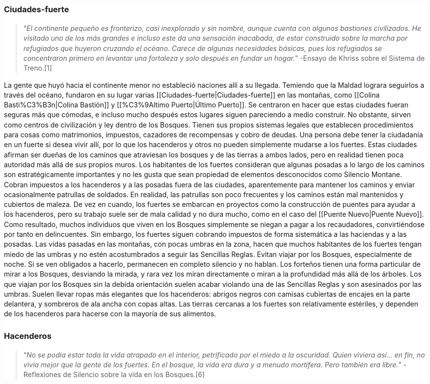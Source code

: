 ### Ciudades-fuerte

>“*El continente pequeño es fronterizo, casi inexplorado y sin nombre, aunque cuenta con algunos bastiones civilizados. He visitado uno de los más grandes e incluso este da una sensación inacabada, de estar construido sobre la marcha por refugiados que huyeron cruzando el océano. Carece de algunas necesidades básicas, pues los refugiados se concentraron primero en levantar una fortaleza y solo después en fundar un hogar.*”
\-Ensayo de Khriss sobre el Sistema de Treno.[1]


La gente que huyó hacia el continente menor no estableció naciones allí a su llegada. Temiendo que la Maldad lograra seguirlos a través del océano, fundaron en su lugar varias [[Ciudades-fuerte\|Ciudades-fuerte]] en las montañas, como [[Colina Basti%C3%B3n\|Colina Bastión]] y [[%C3%9Altimo Puerto\|Último Puerto]]. Se centraron en hacer que estas ciudades fueran seguras más que cómodas, e incluso mucho después estos lugares siguen pareciendo a medio construir. No obstante, sirven como centros de civilización y ley dentro de los Bosques. Tienen sus propios sistemas legales que establecen procedimientos para cosas como matrimonios, impuestos, cazadores de recompensas y cobro de deudas. Una persona debe tener la ciudadanía en un fuerte si desea vivir allí, por lo que los hacenderos y otros no pueden simplemente mudarse a los fuertes. Estas ciudades afirman ser dueñas de los caminos que atraviesan los bosques y de las tierras a ambos lados, pero en realidad tienen poca autoridad más allá de sus propios muros. Los habitantes de los fuertes consideran que algunas posadas a lo largo de los caminos son estratégicamente importantes y no les gusta que sean propiedad de elementos desconocidos como Silencio Montane. Cobran impuestos a los hacenderos y a las posadas fuera de las ciudades, aparentemente para mantener los caminos y enviar ocasionalmente patrullas de soldados. En realidad, las patrullas son poco frecuentes y los caminos están mal mantenidos y cubiertos de maleza. De vez en cuando, los fuertes se embarcan en proyectos como la construcción de puentes para ayudar a los hacenderos, pero su trabajo suele ser de mala calidad y no dura mucho, como en el caso del [[Puente Nuevo\|Puente Nuevo]]. Como resultado, muchos individuos que viven en los Bosques simplemente se niegan a pagar a los recaudadores, convirtiéndose por tanto en delincuentes. Sin embargo, los fuertes siguen cobrando impuestos de forma sistemática a las haciendas y a las posadas.
Las vidas pasadas en las montañas, con pocas umbras en la zona, hacen que muchos habitantes de los fuertes tengan miedo de las umbras y no estén acostumbrados a seguir las Sencillas Reglas. Evitan viajar por los Bosques, especialmente de noche. Si se ven obligados a hacerlo, permanecen en completo silencio y no hablan. Los forteños tienen una forma particular de mirar a los Bosques, desviando la mirada, y rara vez los miran directamente o miran a la profundidad más allá de los árboles. Los que viajan por los Bosques sin la debida orientación suelen acabar violando una de las Sencillas Reglas y son asesinados por las umbras. Suelen llevar ropas más elegantes que los hacenderos: abrigos negros con camisas cubiertas de encajes en la parte delantera, y sombreros de ala ancha con copas altas. Las tierras cercanas a los fuertes son relativamente estériles, y dependen de los hacenderos para hacerse con la mayoría de sus alimentos.

### Hacenderos

>“*No se podía estar toda la vida atrapado en el interior, petrificado por el miedo a la oscuridad. Quien viviera así... en fin, no vivía mejor que la gente de los fuertes. En el bosque, la vida era dura y a menudo mortífera. Pero también era libre.*”
\-Reflexiones de Silencio sobre la vida en los Bosques.[6]


